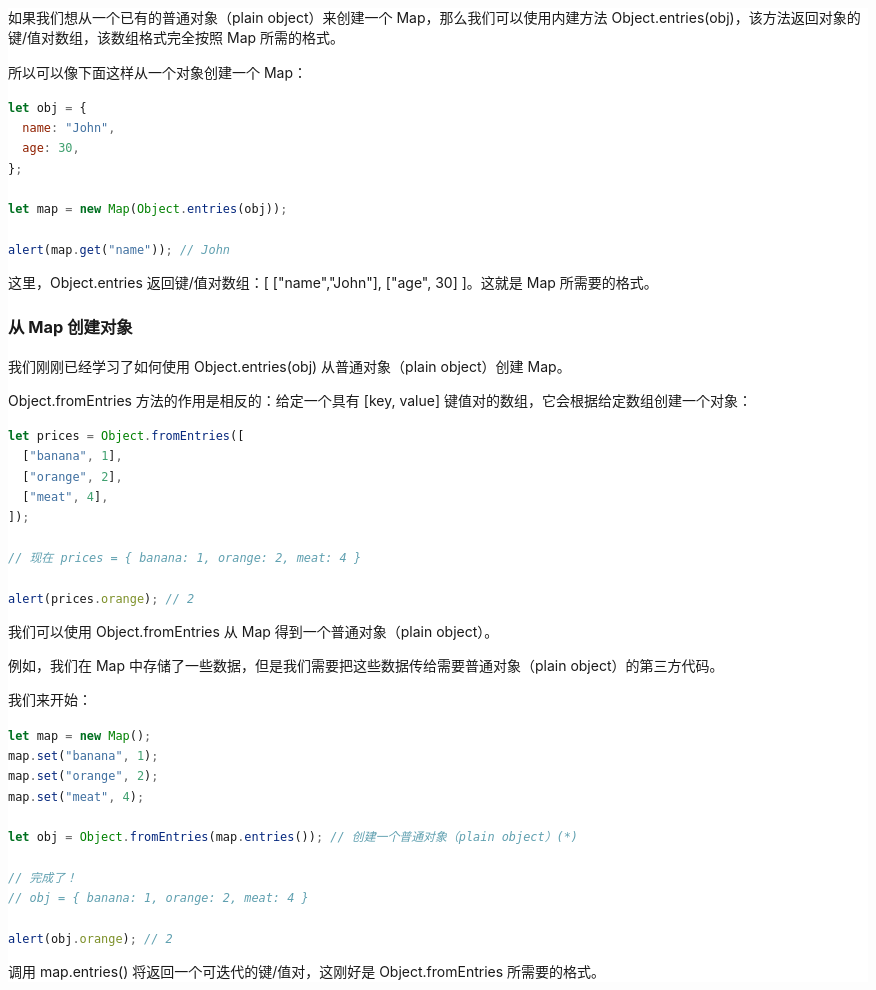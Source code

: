 如果我们想从一个已有的普通对象（plain object）来创建一个 Map，那么我们可以使用内建方法 Object.entries(obj)，该方法返回对象的键/值对数组，该数组格式完全按照 Map 所需的格式。

所以可以像下面这样从一个对象创建一个 Map：

```js
let obj = {
  name: "John",
  age: 30,
};

let map = new Map(Object.entries(obj));

alert(map.get("name")); // John
```

这里，Object.entries 返回键/值对数组：[ ["name","John"], ["age", 30] ]。这就是 Map 所需要的格式。

### 从 Map 创建对象

我们刚刚已经学习了如何使用 Object.entries(obj) 从普通对象（plain object）创建 Map。

Object.fromEntries 方法的作用是相反的：给定一个具有 [key, value] 键值对的数组，它会根据给定数组创建一个对象：

```js
let prices = Object.fromEntries([
  ["banana", 1],
  ["orange", 2],
  ["meat", 4],
]);

// 现在 prices = { banana: 1, orange: 2, meat: 4 }

alert(prices.orange); // 2
```

我们可以使用 Object.fromEntries 从 Map 得到一个普通对象（plain object）。

例如，我们在 Map 中存储了一些数据，但是我们需要把这些数据传给需要普通对象（plain object）的第三方代码。

我们来开始：

```js
let map = new Map();
map.set("banana", 1);
map.set("orange", 2);
map.set("meat", 4);

let obj = Object.fromEntries(map.entries()); // 创建一个普通对象（plain object）(*)

// 完成了！
// obj = { banana: 1, orange: 2, meat: 4 }

alert(obj.orange); // 2
```

调用 map.entries() 将返回一个可迭代的键/值对，这刚好是 Object.fromEntries 所需要的格式。


  [Symbol.isConcatSpreadable]: true,
